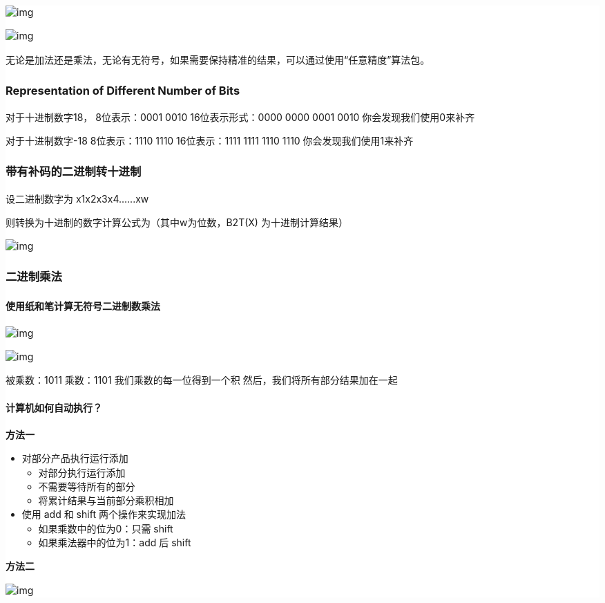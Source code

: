 ![img](https://pic.hanjiaming.com.cn/2021/02/20210204154106327.png)

![img](https://pic.hanjiaming.com.cn/2021/02/20210204154204311.png)

无论是加法还是乘法，无论有无符号，如果需要保持精准的结果，可以通过使用“任意精度”算法包。

### Representation of Different Number of Bits

对于十进制数字18，
8位表示：0001 0010
16位表示形式：0000 0000 0001 0010
你会发现我们使用0来补齐

对于十进制数字-18
8位表示：1110 1110
16位表示：1111 1111 1110 1110
你会发现我们使用1来补齐

### 带有补码的二进制转十进制

设二进制数字为 x1x2x3x4......xw

则转换为十进制的数字计算公式为（其中w为位数，B2T(X) 为十进制计算结果）

![img](https://pic.hanjiaming.com.cn/2021/02/20210204150630324.png)

### 二进制乘法

#### 使用纸和笔计算无符号二进制数乘法

![img](https://pic.hanjiaming.com.cn/2021/02/20210204154835687.png)

![img](https://pic.hanjiaming.com.cn/2021/01/20210125091119761.png)

被乘数：1011
乘数：1101
我们乘数的每一位得到一个积
然后，我们将所有部分结果加在一起

#### 计算机如何自动执行？

**方法一**

- 对部分产品执行运行添加
  - 对部分执行运行添加
  - 不需要等待所有的部分
  - 将累计结果与当前部分乘积相加
- 使用 add 和 shift 两个操作来实现加法
  - 如果乘数中的位为0：只需 shift
  - 如果乘法器中的位为1：add 后 shift

**方法二**

![img](https://pic.hanjiaming.com.cn/2021/02/20210204155820470.png)
